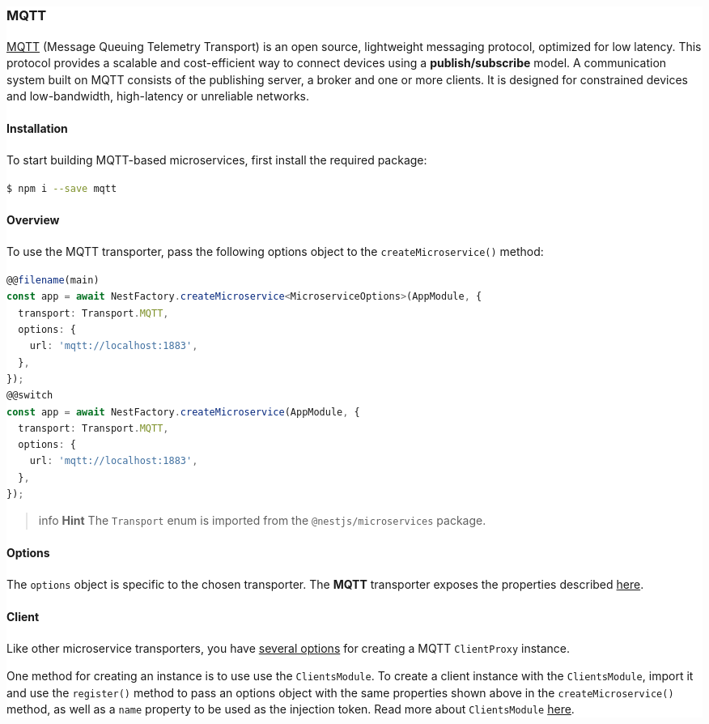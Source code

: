 ### MQTT

[MQTT](https://mqtt.org/) (Message Queuing Telemetry Transport) is an open source, lightweight messaging protocol, optimized for low latency. This protocol provides a scalable and cost-efficient way to connect devices using a **publish/subscribe** model. A communication system built on MQTT consists of the publishing server, a broker and one or more clients. It is designed for constrained devices and low-bandwidth, high-latency or unreliable networks.

#### Installation

To start building MQTT-based microservices, first install the required package:

```bash
$ npm i --save mqtt
```

#### Overview

To use the MQTT transporter, pass the following options object to the `createMicroservice()` method:

```typescript
@@filename(main)
const app = await NestFactory.createMicroservice<MicroserviceOptions>(AppModule, {
  transport: Transport.MQTT,
  options: {
    url: 'mqtt://localhost:1883',
  },
});
@@switch
const app = await NestFactory.createMicroservice(AppModule, {
  transport: Transport.MQTT,
  options: {
    url: 'mqtt://localhost:1883',
  },
});
```

> info **Hint** The `Transport` enum is imported from the `@nestjs/microservices` package.

#### Options

The `options` object is specific to the chosen transporter. The <strong>MQTT</strong> transporter exposes the properties described [here](https://github.com/mqttjs/MQTT.js/#mqttclientstreambuilder-options).

#### Client

Like other microservice transporters, you have <a href="https://docs.nestjs.com/microservices/basics#client">several options</a> for creating a MQTT `ClientProxy` instance.

One method for creating an instance is to use use the `ClientsModule`. To create a client instance with the `ClientsModule`, import it and use the `register()` method to pass an options object with the same properties shown above in the `createMicroservice()` method, as well as a `name` property to be used as the injection token. Read more about `ClientsModule` <a href="https://docs.nestjs.com/microservices/basics#client">here</a>.
